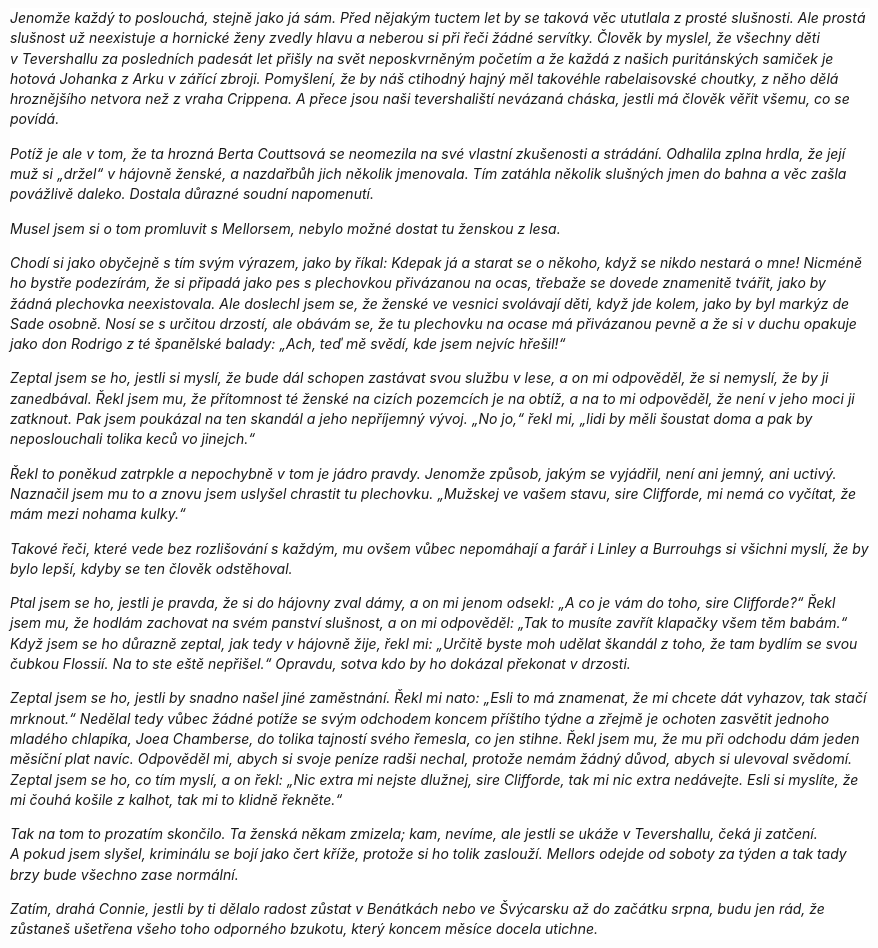 _Jenomže každý to poslouchá, stejně jako já sám. Před nějakým tuctem let by se taková věc ututlala z prosté slušnosti. Ale prostá slušnost už neexistuje a hornické ženy zvedly hlavu a neberou si při řeči žádné servítky. Člověk by myslel, že všechny děti v Tevershallu za posledních padesát let přišly na svět neposkvrněným početím a že každá z našich puritánských samiček je hotová Johanka z Arku v zářící zbroji. Pomyšlení, že by náš ctihodný hajný měl takovéhle rabelaisovské choutky, z něho dělá hroznějšího netvora než z vraha Crippena. A přece jsou naši tevershaliští nevázaná cháska, jestli má člověk věřit všemu, co se povídá._

_Potíž je ale v tom, že ta hrozná Berta Couttsová se neomezila na své vlastní zkušenosti a strádání. Odhalila zplna hrdla, že její muž si „držel“ v hájovně ženské, a nazdařbůh jich několik jmenovala. Tím zatáhla několik slušných jmen do bahna a věc zašla povážlivě daleko. Dostala důrazné soudní napomenutí._

_Musel jsem si o tom promluvit s Mellorsem, nebylo možné dostat tu ženskou z lesa._

_Chodí si jako obyčejně s tím svým výrazem, jako by říkal: Kdepak já a starat se o někoho, když se nikdo nestará o mne! Nicméně ho bystře podezírám, že si připadá jako pes s plechovkou přivázanou na ocas, třebaže se dovede znamenitě tvářit, jako by žádná plechovka neexistovala. Ale doslechl jsem se, že ženské ve vesnici svolávají děti, když jde kolem, jako by byl markýz de Sade osobně. Nosí se s určitou drzostí, ale obávám se, že tu plechovku na ocase má přivázanou pevně a že si v duchu opakuje jako don Rodrigo z té španělské balady: „Ach, teď mě svědí, kde jsem nejvíc hřešil!“_

_Zeptal jsem se ho, jestli si myslí, že bude dál schopen zastávat svou službu v lese, a on mi odpověděl, že si nemyslí, že by ji zanedbával. Řekl jsem mu, že přítomnost té ženské na cizích pozemcích je na obtíž, a na to mi odpověděl, že není v jeho moci ji zatknout. Pak jsem poukázal na ten skandál a jeho nepříjemný vývoj. „No jo,“ řekl mi, „lidi by měli šoustat doma a pak by neposlouchali tolika keců vo jinejch.“_

_Řekl to poněkud zatrpkle a nepochybně v tom je jádro pravdy. Jenomže způsob, jakým se vyjádřil, není ani jemný, ani uctivý. Naznačil jsem mu to a znovu jsem uslyšel chrastit tu plechovku. „Mužskej ve vašem stavu, sire Clifforde, mi nemá co vyčítat, že mám mezi nohama kulky.“_

_Takové řeči, které vede bez rozlišování s každým, mu ovšem vůbec nepomáhají a farář i Linley a Burrouhgs si všichni myslí, že by bylo lepší, kdyby se ten člověk odstěhoval._

_Ptal jsem se ho, jestli je pravda, že si do hájovny zval dámy, a on mi jenom odsekl: „A co je vám do toho, sire Clifforde?“ Řekl jsem mu, že hodlám zachovat na svém panství slušnost, a on mi odpověděl: „Tak to musíte zavřít klapačky všem těm babám.“ Když jsem se ho důrazně zeptal, jak tedy v hájovně žije, řekl mi: „Určitě byste moh udělat škandál z toho, že tam bydlím se svou čubkou Flossií. Na to ste eště nepřišel.“ Opravdu, sotva kdo by ho dokázal překonat v drzosti._

_Zeptal jsem se ho, jestli by snadno našel jiné zaměstnání. Řekl mi nato: „Esli to má znamenat, že mi chcete dát vyhazov, tak stačí mrknout.“ Nedělal tedy vůbec žádné potíže se svým odchodem koncem příštího týdne a zřejmě je ochoten zasvětit jednoho mladého chlapíka, Joea Chamberse, do tolika tajností svého řemesla, co jen stihne. Řekl jsem mu, že mu při odchodu dám jeden měsíční plat navíc. Odpověděl mi, abych si svoje peníze radši nechal, protože nemám žádný důvod, abych si ulevoval svědomí. Zeptal jsem se ho, co tím myslí, a on řekl: „Nic extra mi nejste dlužnej, sire Clifforde, tak mi nic extra nedávejte. Esli si myslíte, že mi čouhá košile z kalhot, tak mi to klidně řekněte.“_

_Tak na tom to prozatím skončilo. Ta ženská někam zmizela; kam, nevíme, ale jestli se ukáže v Tevershallu, čeká ji zatčení. A pokud jsem slyšel, kriminálu se bojí jako čert kříže, protože si ho tolik zaslouží. Mellors odejde od soboty za týden a tak tady brzy bude všechno zase normální._

_Zatím, drahá Connie, jestli by ti dělalo radost zůstat v Benátkách nebo ve Švýcarsku až do začátku srpna, budu jen rád, že zůstaneš ušetřena všeho toho odporného bzukotu, který koncem měsíce docela utichne._
